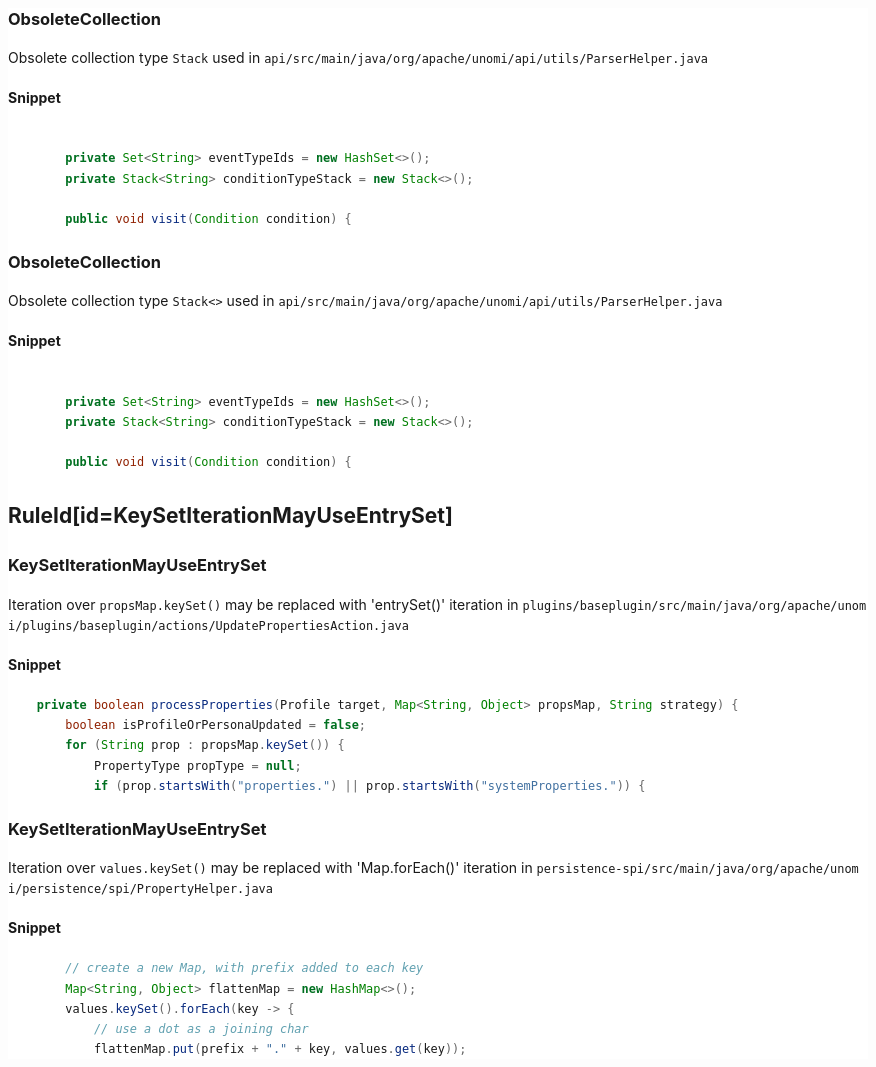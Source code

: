 ### ObsoleteCollection
Obsolete collection type `Stack` used
in `api/src/main/java/org/apache/unomi/api/utils/ParserHelper.java`
#### Snippet
```java

        private Set<String> eventTypeIds = new HashSet<>();
        private Stack<String> conditionTypeStack = new Stack<>();

        public void visit(Condition condition) {
```

### ObsoleteCollection
Obsolete collection type `Stack<>` used
in `api/src/main/java/org/apache/unomi/api/utils/ParserHelper.java`
#### Snippet
```java

        private Set<String> eventTypeIds = new HashSet<>();
        private Stack<String> conditionTypeStack = new Stack<>();

        public void visit(Condition condition) {
```

## RuleId[id=KeySetIterationMayUseEntrySet]
### KeySetIterationMayUseEntrySet
Iteration over `propsMap.keySet()` may be replaced with 'entrySet()' iteration
in `plugins/baseplugin/src/main/java/org/apache/unomi/plugins/baseplugin/actions/UpdatePropertiesAction.java`
#### Snippet
```java
    private boolean processProperties(Profile target, Map<String, Object> propsMap, String strategy) {
        boolean isProfileOrPersonaUpdated = false;
        for (String prop : propsMap.keySet()) {
            PropertyType propType = null;
            if (prop.startsWith("properties.") || prop.startsWith("systemProperties.")) {
```

### KeySetIterationMayUseEntrySet
Iteration over `values.keySet()` may be replaced with 'Map.forEach()' iteration
in `persistence-spi/src/main/java/org/apache/unomi/persistence/spi/PropertyHelper.java`
#### Snippet
```java
        // create a new Map, with prefix added to each key
        Map<String, Object> flattenMap = new HashMap<>();
        values.keySet().forEach(key -> {
            // use a dot as a joining char
            flattenMap.put(prefix + "." + key, values.get(key));
```
